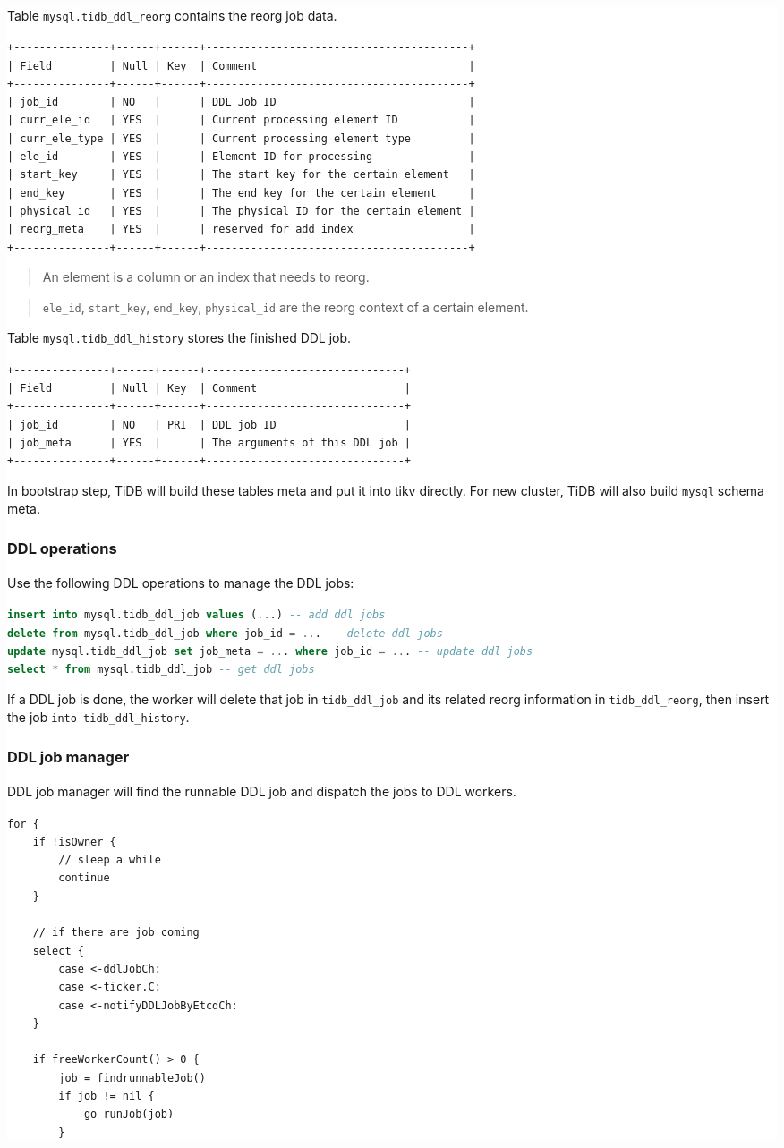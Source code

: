 Table `mysql.tidb_ddl_reorg` contains the reorg job data.
```
+---------------+------+------+-----------------------------------------+
| Field         | Null | Key  | Comment                                 |
+---------------+------+------+-----------------------------------------+
| job_id        | NO   |      | DDL Job ID                              |
| curr_ele_id   | YES  |      | Current processing element ID           |
| curr_ele_type | YES  |      | Current processing element type         |
| ele_id        | YES  |      | Element ID for processing               |
| start_key     | YES  |      | The start key for the certain element   |
| end_key       | YES  |      | The end key for the certain element     |
| physical_id   | YES  |      | The physical ID for the certain element |
| reorg_meta    | YES  |      | reserved for add index                  |
+---------------+------+------+-----------------------------------------+
```
> An element is a column or an index that needs to reorg.

> `ele_id`, `start_key`, `end_key`, `physical_id` are the reorg context of a certain element.

Table `mysql.tidb_ddl_history` stores the finished DDL job.
```
+---------------+------+------+-------------------------------+
| Field         | Null | Key  | Comment                       |  
+---------------+------+------+-------------------------------+
| job_id        | NO   | PRI  | DDL job ID                    |  
| job_meta      | YES  |      | The arguments of this DDL job |
+---------------+------+------+-------------------------------+
```

In bootstrap step, TiDB will build these tables meta and put it into tikv directly. For new cluster, TiDB will also build `mysql` schema meta.

### DDL operations

Use the following DDL operations to manage the DDL jobs:
```sql
insert into mysql.tidb_ddl_job values (...) -- add ddl jobs
delete from mysql.tidb_ddl_job where job_id = ... -- delete ddl jobs
update mysql.tidb_ddl_job set job_meta = ... where job_id = ... -- update ddl jobs
select * from mysql.tidb_ddl_job -- get ddl jobs
```

If a DDL job is done, the worker will delete that job in `tidb_ddl_job` and its related reorg information in `tidb_ddl_reorg`, then insert the job `into tidb_ddl_history`.

### DDL job manager

DDL job manager will find the runnable DDL job and dispatch the jobs to DDL workers.
```golang
for {
    if !isOwner {
        // sleep a while
        continue
    }

    // if there are job coming
    select {
        case <-ddlJobCh:
        case <-ticker.C:
        case <-notifyDDLJobByEtcdCh:
    }

    if freeWorkerCount() > 0 {
        job = findrunnableJob()
        if job != nil {
            go runJob(job)
        }
```